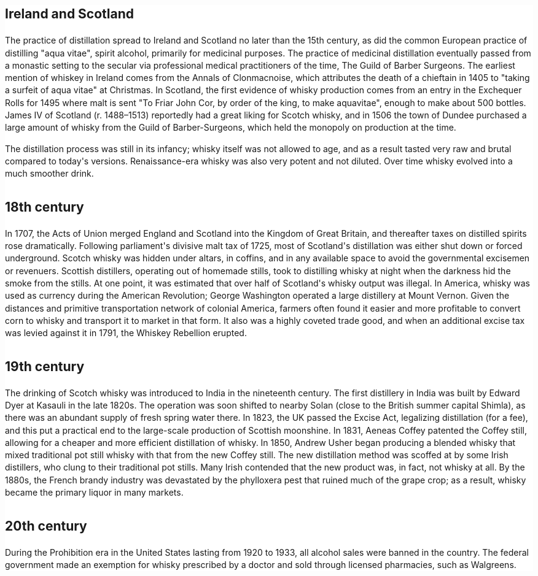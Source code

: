 ## Ireland and Scotland
The practice of distillation spread to Ireland and Scotland no later than the 15th century, as did the common European practice of distilling "aqua vitae", spirit alcohol, primarily for medicinal purposes. The practice of medicinal distillation eventually passed from a monastic setting to the secular via professional medical practitioners of the time, The Guild of Barber Surgeons. The earliest mention of whiskey in Ireland comes from the Annals of Clonmacnoise, which attributes the death of a chieftain in 1405 to "taking a surfeit of aqua vitae" at Christmas. In Scotland, the first evidence of whisky production comes from an entry in the Exchequer Rolls for 1495 where malt is sent "To Friar John Cor, by order of the king, to make aquavitae", enough to make about 500 bottles.
James IV of Scotland (r. 1488–1513) reportedly had a great liking for Scotch whisky, and in 1506 the town of Dundee purchased a large amount of whisky from the Guild of Barber-Surgeons, which held the monopoly on production at the time.

The distillation process was still in its infancy; whisky itself was not allowed to age, and as a result tasted very raw and brutal compared to today's versions. Renaissance-era whisky was also very potent and not diluted. Over time whisky evolved into a much smoother drink.

## 18th century
In 1707, the Acts of Union merged England and Scotland into the Kingdom of Great Britain, and thereafter taxes on distilled spirits rose dramatically. Following parliament's divisive malt tax of 1725, most of Scotland's distillation was either shut down or forced underground. Scotch whisky was hidden under altars, in coffins, and in any available space to avoid the governmental excisemen or revenuers. Scottish distillers, operating out of homemade stills, took to distilling whisky at night when the darkness hid the smoke from the stills. At one point, it was estimated that over half of Scotland's whisky output was illegal.
In America, whisky was used as currency during the American Revolution; George Washington operated a large distillery at Mount Vernon. Given the distances and primitive transportation network of colonial America, farmers often found it easier and more profitable to convert corn to whisky and transport it to market in that form. It also was a highly coveted trade good, and when an additional excise tax was levied against it in 1791, the Whiskey Rebellion erupted.

## 19th century

The drinking of Scotch whisky was introduced to India in the nineteenth century. The first distillery in India was built by Edward Dyer at Kasauli in the late 1820s. The operation was soon shifted to nearby Solan (close to the British summer capital Shimla), as there was an abundant supply of fresh spring water there.
In 1823, the UK passed the Excise Act, legalizing distillation (for a fee), and this put a practical end to the large-scale production of Scottish moonshine.
In 1831, Aeneas Coffey patented the Coffey still, allowing for a cheaper and more efficient distillation of whisky. In 1850, Andrew Usher began producing a blended whisky that mixed traditional pot still whisky with that from the new Coffey still. The new distillation method was scoffed at by some Irish distillers, who clung to their traditional pot stills. Many Irish contended that the new product was, in fact, not whisky at all.
By the 1880s, the French brandy industry was devastated by the phylloxera pest that ruined much of the grape crop; as a result, whisky became the primary liquor in many markets.

## 20th century
During the Prohibition era in the United States lasting from 1920 to 1933, all alcohol sales were banned in the country. The federal government made an exemption for whisky prescribed by a doctor and sold through licensed pharmacies, such as Walgreens.
